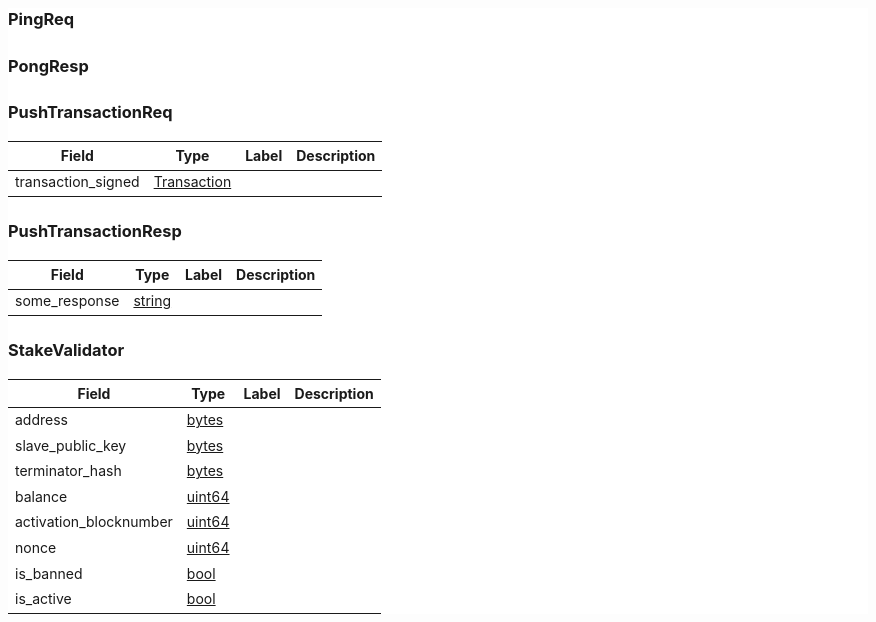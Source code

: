 

<a name="dft.PingReq"/>

### PingReq







<a name="dft.PongResp"/>

### PongResp







<a name="dft.PushTransactionReq"/>

### PushTransactionReq



| Field | Type | Label | Description |
| ----- | ---- | ----- | ----------- |
| transaction_signed | [Transaction](#dft.Transaction) |  |  |






<a name="dft.PushTransactionResp"/>

### PushTransactionResp



| Field | Type | Label | Description |
| ----- | ---- | ----- | ----------- |
| some_response | [string](#string) |  |  |






<a name="dft.StakeValidator"/>

### StakeValidator



| Field | Type | Label | Description |
| ----- | ---- | ----- | ----------- |
| address | [bytes](#bytes) |  |  |
| slave_public_key | [bytes](#bytes) |  |  |
| terminator_hash | [bytes](#bytes) |  |  |
| balance | [uint64](#uint64) |  |  |
| activation_blocknumber | [uint64](#uint64) |  |  |
| nonce | [uint64](#uint64) |  |  |
| is_banned | [bool](#bool) |  |  |
| is_active | [bool](#bool) |  |  |
